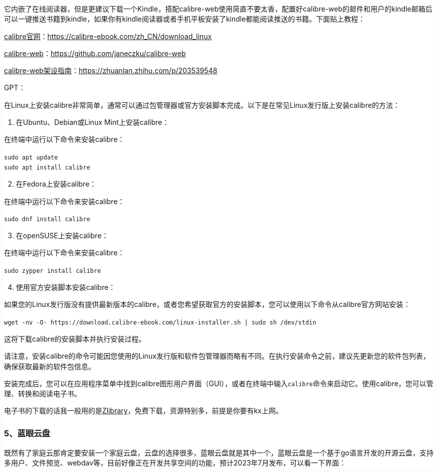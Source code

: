 它内嵌了在线阅读器，但是更建议下载一个Kindle，搭配calibre-web使用简直不要太香，配置好calibre-web的邮件和用户的kindle邮箱后可以一键推送书籍到kindle，如果你有kindle阅读器或者手机平板安装了kindle都能阅读推送的书籍。下面贴上教程：

[calibre官网](https://calibre-ebook.com/zh_CN/download_linux)：https://calibre-ebook.com/zh_CN/download_linux

[calibre-web](https://github.com/janeczku/calibre-web)：https://github.com/janeczku/calibre-web

[calibre-web架设指南](https://zhuanlan.zhihu.com/p/203539548)：https://zhuanlan.zhihu.com/p/203539548

GPT：

在Linux上安装calibre非常简单，通常可以通过包管理器或官方安装脚本完成。以下是在常见Linux发行版上安装calibre的方法：

1. 在Ubuntu、Debian或Linux Mint上安装calibre：

在终端中运行以下命令来安装calibre：

```
sudo apt update
sudo apt install calibre
```

2. 在Fedora上安装calibre：

在终端中运行以下命令来安装calibre：

```
sudo dnf install calibre
```

3. 在openSUSE上安装calibre：

在终端中运行以下命令来安装calibre：

```
sudo zypper install calibre
```

4. 使用官方安装脚本安装calibre：

如果您的Linux发行版没有提供最新版本的calibre，或者您希望获取官方的安装脚本，您可以使用以下命令从calibre官方网站安装：

```
wget -nv -O- https://download.calibre-ebook.com/linux-installer.sh | sudo sh /dev/stdin
```

这将下载calibre的安装脚本并执行安装过程。

请注意，安装calibre的命令可能因您使用的Linux发行版和软件包管理器而略有不同。在执行安装命令之前，建议先更新您的软件包列表，确保获取最新的软件包信息。

安装完成后，您可以在应用程序菜单中找到calibre图形用户界面（GUI），或者在终端中输入`calibre`命令来启动它。使用calibre，您可以管理、转换和阅读电子书。

电子书的下载的话我一般用的是[Zlibrary](https://zlibrary-asia.se/)，免费下载，资源特别多，前提是你要有kx上网。

### 5、蓝眼云盘

既然有了家庭云那肯定要安装一个家庭云盘，云盘的选择很多，蓝眼云盘就是其中一个，蓝眼云盘是一个基于go语言开发的开源云盘，支持多用户、文件预览、webdav等，目前好像正在开发共享空间的功能，预计2023年7月发布，可以看一下界面：
